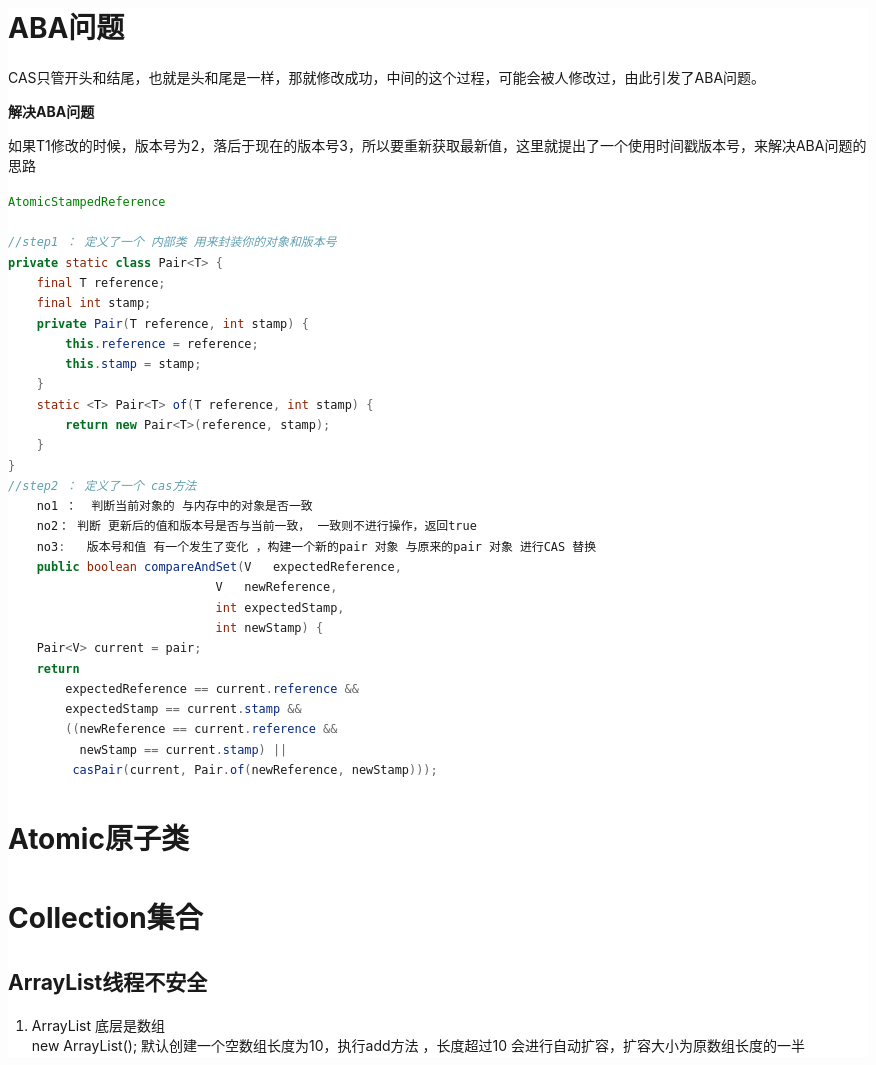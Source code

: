 # ABA问题

​	CAS只管开头和结尾，也就是头和尾是一样，那就修改成功，中间的这个过程，可能会被人修改过，由此引发了ABA问题。

**解决ABA问题**

如果T1修改的时候，版本号为2，落后于现在的版本号3，所以要重新获取最新值，这里就提出了一个使用时间戳版本号，来解决ABA问题的思路

```java
AtomicStampedReference

//step1 ： 定义了一个 内部类 用来封装你的对象和版本号
private static class Pair<T> {
    final T reference;
    final int stamp;
    private Pair(T reference, int stamp) {
        this.reference = reference;
        this.stamp = stamp;
    }
    static <T> Pair<T> of(T reference, int stamp) {
        return new Pair<T>(reference, stamp);
    }
}
//step2 ： 定义了一个 cas方法
	no1 ：  判断当前对象的 与内存中的对象是否一致
	no2： 判断 更新后的值和版本号是否与当前一致， 一致则不进行操作，返回true
	no3:   版本号和值 有一个发生了变化 ，构建一个新的pair 对象 与原来的pair 对象 进行CAS 替换
	public boolean compareAndSet(V   expectedReference,
                             V   newReference,
                             int expectedStamp,
                             int newStamp) {
    Pair<V> current = pair;
    return
        expectedReference == current.reference &&
        expectedStamp == current.stamp &&
        ((newReference == current.reference &&
          newStamp == current.stamp) ||
         casPair(current, Pair.of(newReference, newStamp)));
```

# Atomic原子类

# Collection集合

## ArrayList线程不安全

1. ArrayList 底层是数组  
new ArrayList<Integer>();  默认创建一个空数组长度为10，执行add方法 ，长度超过10 会进行自动扩容，扩容大小为原数组长度的一半

